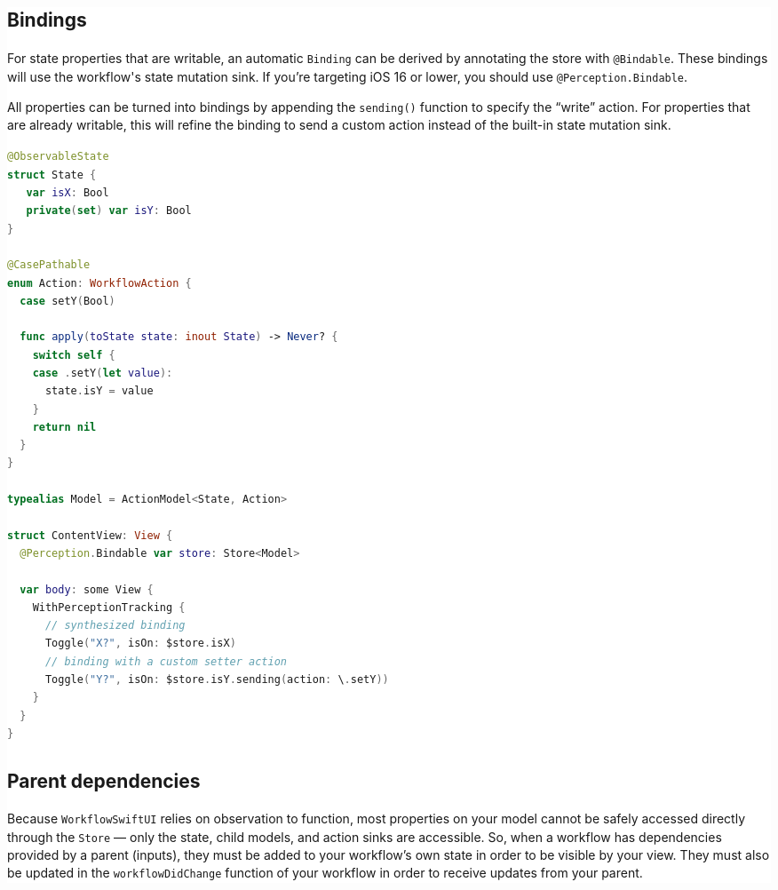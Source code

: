 ## Bindings

For state properties that are writable, an automatic `Binding` can be derived by annotating the store with `@Bindable`. These bindings will use the workflow's state mutation sink. If you’re targeting iOS 16 or lower, you should use `@Perception.Bindable`.

All properties can be turned into bindings by appending the `sending()` function to specify the “write” action. For properties that are already writable, this will refine the binding to send a custom action instead of the built-in state mutation sink.

```swift
@ObservableState
struct State {
   var isX: Bool
   private(set) var isY: Bool
}

@CasePathable
enum Action: WorkflowAction {
  case setY(Bool)

  func apply(toState state: inout State) -> Never? {
    switch self {
    case .setY(let value):
      state.isY = value
    }
    return nil
  }
}

typealias Model = ActionModel<State, Action>

struct ContentView: View {
  @Perception.Bindable var store: Store<Model>

  var body: some View {
    WithPerceptionTracking {
      // synthesized binding
      Toggle("X?", isOn: $store.isX)
      // binding with a custom setter action
      Toggle("Y?", isOn: $store.isY.sending(action: \.setY))
    }
  }
}
```

## Parent dependencies

Because `WorkflowSwiftUI` relies on observation to function, most properties on your model cannot be safely accessed directly through the `Store` — only the state, child models, and action sinks are accessible. So, when a workflow has dependencies provided by a parent (inputs), they must be added to your workflow’s own state in order to be visible by your view. They must also be updated in the `workflowDidChange` function of your workflow in order to receive updates from your parent.

